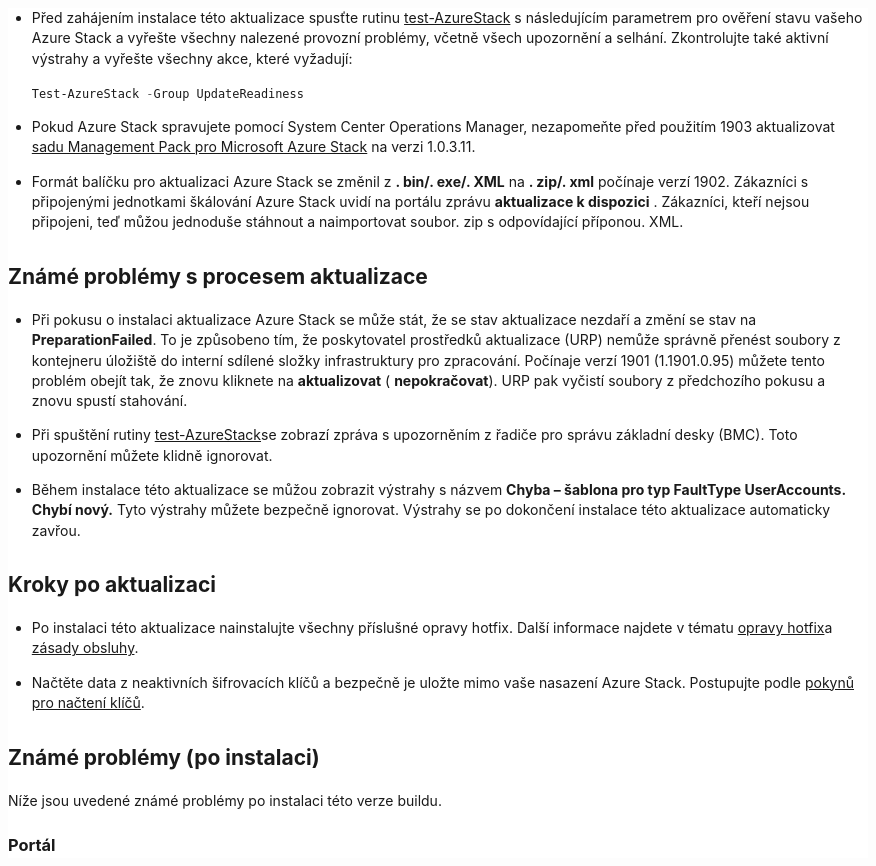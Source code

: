 - Před zahájením instalace této aktualizace spusťte rutinu [test-AzureStack](../azure-stack-diagnostic-test.md) s následujícím parametrem pro ověření stavu vašeho Azure Stack a vyřešte všechny nalezené provozní problémy, včetně všech upozornění a selhání. Zkontrolujte také aktivní výstrahy a vyřešte všechny akce, které vyžadují:

    ```powershell
   Test-AzureStack -Group UpdateReadiness
    ```

- Pokud Azure Stack spravujete pomocí System Center Operations Manager, nezapomeňte před použitím 1903 aktualizovat [sadu Management Pack pro Microsoft Azure Stack](https://www.microsoft.com/download/details.aspx?id=55184) na verzi 1.0.3.11.

- Formát balíčku pro aktualizaci Azure Stack se změnil z **. bin/. exe/. XML** na **. zip/. xml** počínaje verzí 1902. Zákazníci s připojenými jednotkami škálování Azure Stack uvidí na portálu zprávu **aktualizace k dispozici** . Zákazníci, kteří nejsou připojeni, teď můžou jednoduše stáhnout a naimportovat soubor. zip s odpovídající příponou. XML.







## <a name="known-issues-with-the-update-process"></a>Známé problémy s procesem aktualizace

- Při pokusu o instalaci aktualizace Azure Stack se může stát, že se stav aktualizace nezdaří a změní se stav na **PreparationFailed**. To je způsobeno tím, že poskytovatel prostředků aktualizace (URP) nemůže správně přenést soubory z kontejneru úložiště do interní sdílené složky infrastruktury pro zpracování. Počínaje verzí 1901 (1.1901.0.95) můžete tento problém obejít tak, že znovu kliknete na **aktualizovat** ( **nepokračovat**). URP pak vyčistí soubory z předchozího pokusu a znovu spustí stahování.

- Při spuštění rutiny [test-AzureStack](../azure-stack-diagnostic-test.md)se zobrazí zpráva s upozorněním z řadiče pro správu základní desky (BMC). Toto upozornění můžete klidně ignorovat.


- Během instalace této aktualizace se můžou zobrazit výstrahy s názvem **Chyba – šablona pro typ FaultType UserAccounts. Chybí nový.** Tyto výstrahy můžete bezpečně ignorovat. Výstrahy se po dokončení instalace této aktualizace automaticky zavřou.

## <a name="post-update-steps"></a>Kroky po aktualizaci

- Po instalaci této aktualizace nainstalujte všechny příslušné opravy hotfix. Další informace najdete v tématu [opravy hotfix](#hotfixes)a [zásady obsluhy](../azure-stack-servicing-policy.md).

- Načtěte data z neaktivních šifrovacích klíčů a bezpečně je uložte mimo vaše nasazení Azure Stack. Postupujte podle [pokynů pro načtení klíčů](../azure-stack-security-bitlocker.md).

## <a name="known-issues-post-installation"></a>Známé problémy (po instalaci)

Níže jsou uvedené známé problémy po instalaci této verze buildu.

### <a name="portal"></a>Portál
